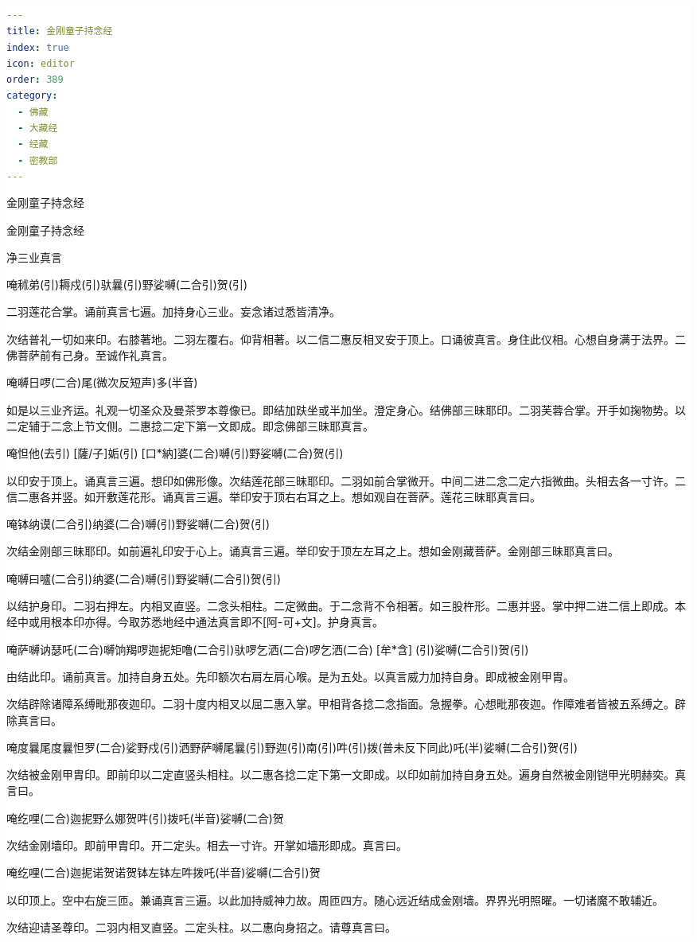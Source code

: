```yaml
---
title: 金刚童子持念经
index: true
icon: editor
order: 389
category:
  - 佛藏
  - 大藏经
  - 经藏
  - 密教部
---
```


  金刚童子持念经  

金刚童子持念经  

净三业真言  

唵秫弟(引)耨戍(引)驮曩(引)野娑嚩(二合引)贺(引)  

二羽莲花合掌。诵前真言七遍。加持身心三业。妄念诸过悉皆清净。  

次结普礼一切如来印。右膝著地。二羽左覆右。仰背相著。以二信二惠反相叉安于顶上。口诵彼真言。身住此仪相。心想自身满于法界。二佛菩萨前有己身。至诚作礼真言。  

唵嚩日啰(二合)尾(微次反短声)多(半音)  

如是以三业齐运。礼观一切圣众及曼茶罗本尊像已。即结加趺坐或半加坐。澄定身心。结佛部三昧耶印。二羽芙蓉合掌。开手如掬物势。以二定辅于二念上节文侧。二惠捻二定下第一文即成。即念佛部三昧耶真言。  

唵怛他(去引) [薩/子]姤(引) [口*納]婆(二合)嚩(引)野娑嚩(二合)贺(引)  

以印安于顶上。诵真言三遍。想印如佛形像。次结莲花部三昧耶印。二羽如前合掌微开。中间二进二念二定六指微曲。头相去各一寸许。二信二惠各并竖。如开敷莲花形。诵真言三遍。举印安于顶右右耳之上。想如观自在菩萨。莲花三昧耶真言曰。  

唵钵纳谟(二合引)纳婆(二合)嚩(引)野娑嚩(二合)贺(引)  

次结金刚部三昧耶印。如前遍礼印安于心上。诵真言三遍。举印安于顶左左耳之上。想如金刚藏菩萨。金刚部三昧耶真言曰。  

唵嚩曰嚧(二合引)纳婆(二合)嚩(引)野娑嚩(二合引)贺(引)  

以结护身印。二羽右押左。内相叉直竖。二念头相柱。二定微曲。于二念背不令相著。如三股杵形。二惠并竖。掌中押二进二信上即成。本经中或用根本印亦得。今取苏悉地经中通法真言即不[阿-可+文]。护身真言。  

唵萨嚩讷瑟吒(二合)嚩饷羯啰迦抳矩噜(二合引)驮啰乞洒(二合)啰乞洒(二合) [牟*含] (引)娑嚩(二合引)贺(引)  

由结此印。诵前真言。加持自身五处。先印额次右肩左肩心喉。是为五处。以真言威力加持自身。即成被金刚甲胄。  

次结辟除诸障系缚毗那夜迦印。二羽十度内相叉以屈二惠入掌。甲相背各捻二念指面。急握拳。心想毗那夜迦。作障难者皆被五系缚之。辟除真言曰。  

唵度曩尾度曩怛罗(二合)娑野戍(引)洒野萨嚩尾曩(引)野迦(引)南(引)吽(引)拨(普未反下同此)吒(半)娑嚩(二合引)贺(引)  

次结被金刚甲胄印。即前印以二定直竖头相柱。以二惠各捻二定下第一文即成。以印如前加持自身五处。遍身自然被金刚铠甲光明赫奕。真言曰。  

唵纥哩(二合)迦抳野么娜贺吽(引)拨吒(半音)娑嚩(二合)贺  

次结金刚墙印。即前甲胄印。开二定头。相去一寸许。开掌如墙形即成。真言曰。  

唵纥哩(二合)迦抳诺贺诺贺钵左钵左吽拨吒(半音)娑嚩(二合引)贺  

以印顶上。空中右旋三匝。兼诵真言三遍。以此加持威神力故。周匝四方。随心远近结成金刚墙。界界光明照曜。一切诸魔不敢辅近。  

次结迎请圣尊印。二羽内相叉直竖。二定头柱。以二惠向身招之。请尊真言曰。  
